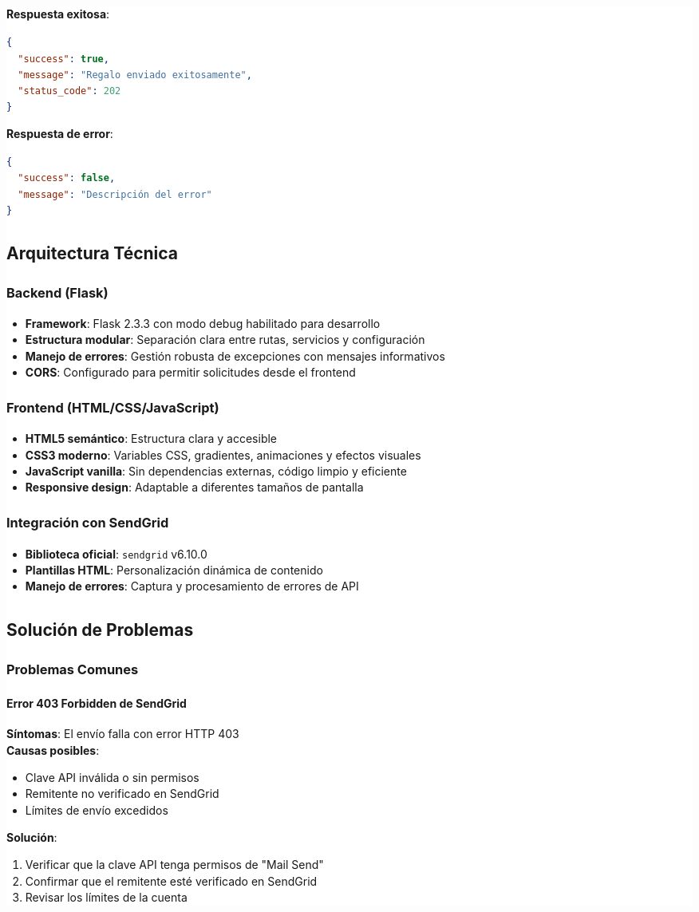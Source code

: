 **Respuesta exitosa**:
```json
{
  "success": true,
  "message": "Regalo enviado exitosamente",
  "status_code": 202
}
```

**Respuesta de error**:
```json
{
  "success": false,
  "message": "Descripción del error"
}
```

## Arquitectura Técnica

### Backend (Flask)
- **Framework**: Flask 2.3.3 con modo debug habilitado para desarrollo
- **Estructura modular**: Separación clara entre rutas, servicios y configuración
- **Manejo de errores**: Gestión robusta de excepciones con mensajes informativos
- **CORS**: Configurado para permitir solicitudes desde el frontend

### Frontend (HTML/CSS/JavaScript)
- **HTML5 semántico**: Estructura clara y accesible
- **CSS3 moderno**: Variables CSS, gradientes, animaciones y efectos visuales
- **JavaScript vanilla**: Sin dependencias externas, código limpio y eficiente
- **Responsive design**: Adaptable a diferentes tamaños de pantalla

### Integración con SendGrid
- **Biblioteca oficial**: `sendgrid` v6.10.0
- **Plantillas HTML**: Personalización dinámica de contenido
- **Manejo de errores**: Captura y procesamiento de errores de API

## Solución de Problemas

### Problemas Comunes

#### Error 403 Forbidden de SendGrid
**Síntomas**: El envío falla con error HTTP 403  
**Causas posibles**:
- Clave API inválida o sin permisos
- Remitente no verificado en SendGrid
- Límites de envío excedidos

**Solución**:
1. Verificar que la clave API tenga permisos de "Mail Send"
2. Confirmar que el remitente esté verificado en SendGrid
3. Revisar los límites de la cuenta
